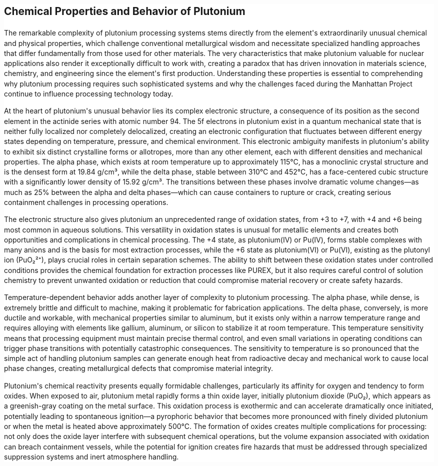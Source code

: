 ## Chemical Properties and Behavior of Plutonium

The remarkable complexity of plutonium processing systems stems directly from the element's extraordinarily unusual chemical and physical properties, which challenge conventional metallurgical wisdom and necessitate specialized handling approaches that differ fundamentally from those used for other materials. The very characteristics that make plutonium valuable for nuclear applications also render it exceptionally difficult to work with, creating a paradox that has driven innovation in materials science, chemistry, and engineering since the element's first production. Understanding these properties is essential to comprehending why plutonium processing requires such sophisticated systems and why the challenges faced during the Manhattan Project continue to influence processing technology today.

At the heart of plutonium's unusual behavior lies its complex electronic structure, a consequence of its position as the second element in the actinide series with atomic number 94. The 5f electrons in plutonium exist in a quantum mechanical state that is neither fully localized nor completely delocalized, creating an electronic configuration that fluctuates between different energy states depending on temperature, pressure, and chemical environment. This electronic ambiguity manifests in plutonium's ability to exhibit six distinct crystalline forms or allotropes, more than any other element, each with different densities and mechanical properties. The alpha phase, which exists at room temperature up to approximately 115°C, has a monoclinic crystal structure and is the densest form at 19.84 g/cm³, while the delta phase, stable between 310°C and 452°C, has a face-centered cubic structure with a significantly lower density of 15.92 g/cm³. The transitions between these phases involve dramatic volume changes—as much as 25% between the alpha and delta phases—which can cause containers to rupture or crack, creating serious containment challenges in processing operations.

The electronic structure also gives plutonium an unprecedented range of oxidation states, from +3 to +7, with +4 and +6 being most common in aqueous solutions. This versatility in oxidation states is unusual for metallic elements and creates both opportunities and complications in chemical processing. The +4 state, as plutonium(IV) or Pu(IV), forms stable complexes with many anions and is the basis for most extraction processes, while the +6 state as plutonium(VI) or Pu(VI), existing as the plutonyl ion (PuO₂²⁺), plays crucial roles in certain separation schemes. The ability to shift between these oxidation states under controlled conditions provides the chemical foundation for extraction processes like PUREX, but it also requires careful control of solution chemistry to prevent unwanted oxidation or reduction that could compromise material recovery or create safety hazards.

Temperature-dependent behavior adds another layer of complexity to plutonium processing. The alpha phase, while dense, is extremely brittle and difficult to machine, making it problematic for fabrication applications. The delta phase, conversely, is more ductile and workable, with mechanical properties similar to aluminum, but it exists only within a narrow temperature range and requires alloying with elements like gallium, aluminum, or silicon to stabilize it at room temperature. This temperature sensitivity means that processing equipment must maintain precise thermal control, and even small variations in operating conditions can trigger phase transitions with potentially catastrophic consequences. The sensitivity to temperature is so pronounced that the simple act of handling plutonium samples can generate enough heat from radioactive decay and mechanical work to cause local phase changes, creating metallurgical defects that compromise material integrity.

Plutonium's chemical reactivity presents equally formidable challenges, particularly its affinity for oxygen and tendency to form oxides. When exposed to air, plutonium metal rapidly forms a thin oxide layer, initially plutonium dioxide (PuO₂), which appears as a greenish-gray coating on the metal surface. This oxidation process is exothermic and can accelerate dramatically once initiated, potentially leading to spontaneous ignition—a pyrophoric behavior that becomes more pronounced with finely divided plutonium or when the metal is heated above approximately 500°C. The formation of oxides creates multiple complications for processing: not only does the oxide layer interfere with subsequent chemical operations, but the volume expansion associated with oxidation can breach containment vessels, while the potential for ignition creates fire hazards that must be addressed through specialized suppression systems and inert atmosphere handling.
